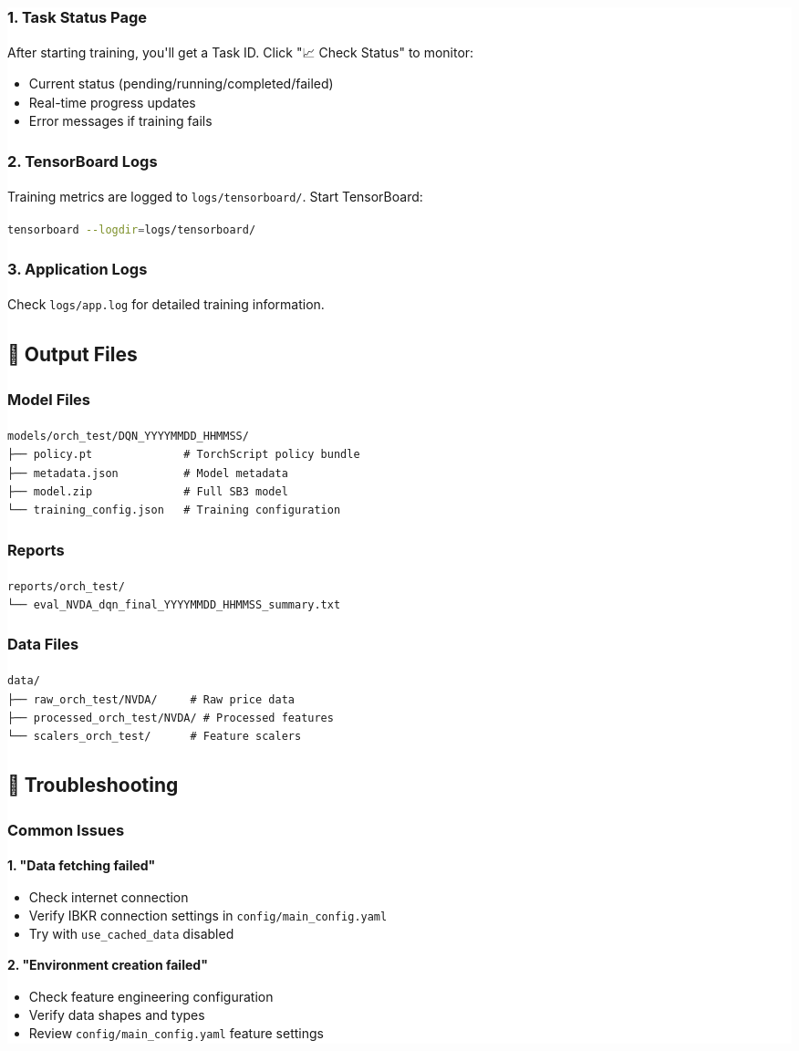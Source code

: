 ### 1. Task Status Page
After starting training, you'll get a Task ID. Click "📈 Check Status" to monitor:
- Current status (pending/running/completed/failed)
- Real-time progress updates
- Error messages if training fails

### 2. TensorBoard Logs
Training metrics are logged to `logs/tensorboard/`. Start TensorBoard:

```bash
tensorboard --logdir=logs/tensorboard/
```

### 3. Application Logs
Check `logs/app.log` for detailed training information.

## 📁 Output Files

### Model Files
```
models/orch_test/DQN_YYYYMMDD_HHMMSS/
├── policy.pt              # TorchScript policy bundle
├── metadata.json          # Model metadata
├── model.zip              # Full SB3 model
└── training_config.json   # Training configuration
```

### Reports
```
reports/orch_test/
└── eval_NVDA_dqn_final_YYYYMMDD_HHMMSS_summary.txt
```

### Data Files
```
data/
├── raw_orch_test/NVDA/     # Raw price data
├── processed_orch_test/NVDA/ # Processed features
└── scalers_orch_test/      # Feature scalers
```

## 🚨 Troubleshooting

### Common Issues

**1. "Data fetching failed"**
- Check internet connection
- Verify IBKR connection settings in `config/main_config.yaml`
- Try with `use_cached_data` disabled

**2. "Environment creation failed"**
- Check feature engineering configuration
- Verify data shapes and types
- Review `config/main_config.yaml` feature settings
